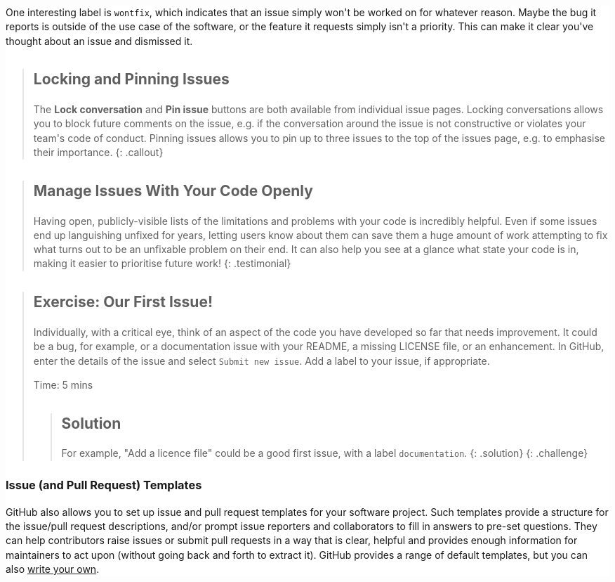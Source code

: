 One interesting label is `wontfix`,
which indicates that an issue simply won't be worked on for whatever reason.
Maybe the bug it reports is outside of the use case of the software,
or the feature it requests simply isn't a priority.
This can make it clear you've thought about an issue and dismissed it.

> ## Locking and Pinning Issues
> The **Lock conversation** and **Pin issue** buttons are both available
> from individual issue pages.
> Locking conversations allows you to block future comments on the issue,
> e.g. if the conversation around the issue is not constructive
> or violates your team's code of conduct.
> Pinning issues allows you to pin up to three issues to the top of the issues page,
> e.g. to emphasise their importance.
{: .callout}

> ## Manage Issues With Your Code Openly
> Having open, publicly-visible lists of the limitations and problems with your code
> is incredibly helpful.
> Even if some issues end up languishing unfixed for years,
> letting users know about them can save them a huge amount of work
> attempting to fix what turns out to be an unfixable problem on their end.
> It can also help you see at a glance what state your code is in,
> making it easier to prioritise future work!
{: .testimonial}

> ## Exercise: Our First Issue!
> Individually, with a critical eye,
> think of an aspect of the code you have developed so far that needs improvement.
> It could be a bug, for example,
> or a documentation issue with your README,
> a missing LICENSE file,
> or an enhancement.
> In GitHub, enter the details of the issue and select `Submit new issue`.
> Add a label to your issue, if appropriate.
>
> Time: 5 mins
>> ## Solution
>> For example, "Add a licence file" could be a good first issue, with a label `documentation`.
> {: .solution}
{: .challenge}

### Issue (and Pull Request) Templates

GitHub also allows you to set up issue and pull request templates for your software project.
Such templates provide a structure for the issue/pull request descriptions,
and/or prompt issue reporters and collaborators to fill in answers to pre-set questions.
They can help contributors raise issues or submit pull requests
in a way that is clear, helpful and provides enough information for maintainers to act upon
(without going back and forth to extract it).
GitHub provides a range of default templates,
but you can also [write your own](https://docs.github.com/en/communities/using-templates-to-encourage-useful-issues-and-pull-requests/configuring-issue-templates-for-your-repository).
